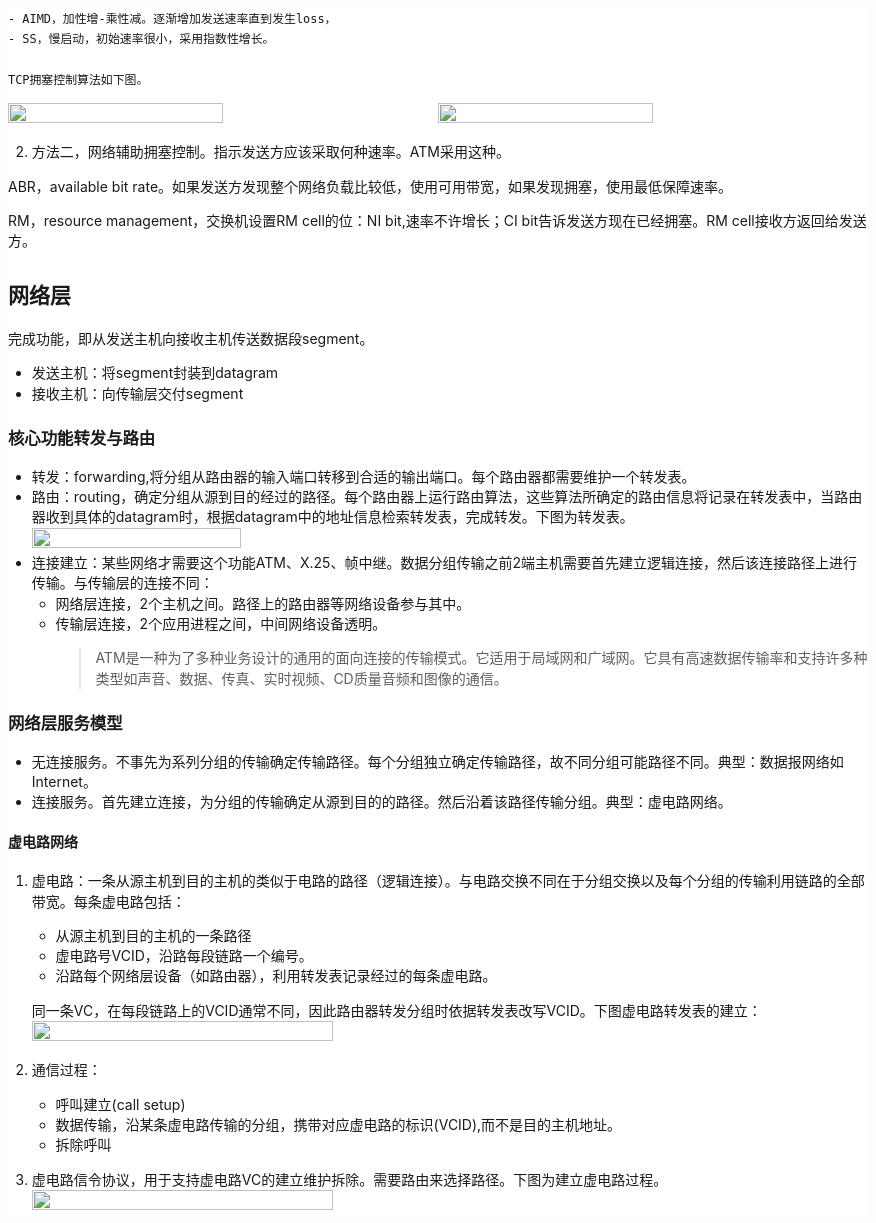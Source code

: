     - AIMD，加性增-乘性减。逐渐增加发送速率直到发生loss， 
    - SS，慢启动，初始速率很小，采用指数性增长。

    TCP拥塞控制算法如下图。

<img src="https://github.com/xuzhuang1996/MyJava/blob/master/img/networkOfComputer/8传输层拥塞总结算法图解.PNG" width=50% height=50% /><img src="https://github.com/xuzhuang1996/MyJava/blob/master/img/networkOfComputer/8传输层拥塞总结算法.PNG" width=50% height=50% />


2. 方法二，网络辅助拥塞控制。指示发送方应该采取何种速率。ATM采用这种。

ABR，available bit rate。如果发送方发现整个网络负载比较低，使用可用带宽，如果发现拥塞，使用最低保障速率。

RM，resource management，交换机设置RM cell的位：NI bit,速率不许增长；CI bit告诉发送方现在已经拥塞。RM cell接收方返回给发送方。 
  




## 网络层
完成功能，即从发送主机向接收主机传送数据段segment。

- 发送主机：将segment封装到datagram
- 接收主机：向传输层交付segment

### 核心功能转发与路由

- 转发：forwarding,将分组从路由器的输入端口转移到合适的输出端口。每个路由器都需要维护一个转发表。
- 路由：routing，确定分组从源到目的经过的路径。每个路由器上运行路由算法，这些算法所确定的路由信息将记录在转发表中，当路由器收到具体的datagram时，根据datagram中的地址信息检索转发表，完成转发。下图为转发表。
  <img src="https://github.com/xuzhuang1996/MyJava/blob/master/img/networkOfComputer/9网络层转发表1.PNG" width=50% height=50% />
- 连接建立：某些网络才需要这个功能ATM、X.25、帧中继。数据分组传输之前2端主机需要首先建立逻辑连接，然后该连接路径上进行传输。与传输层的连接不同：
  - 网络层连接，2个主机之间。路径上的路由器等网络设备参与其中。
  - 传输层连接，2个应用进程之间，中间网络设备透明。
    >ATM是一种为了多种业务设计的通用的面向连接的传输模式。它适用于局域网和广域网。它具有高速数据传输率和支持许多种类型如声音、数据、传真、实时视频、CD质量音频和图像的通信。

### 网络层服务模型

- 无连接服务。不事先为系列分组的传输确定传输路径。每个分组独立确定传输路径，故不同分组可能路径不同。典型：数据报网络如Internet。
- 连接服务。首先建立连接，为分组的传输确定从源到目的的路径。然后沿着该路径传输分组。典型：虚电路网络。

#### 虚电路网络
1. 虚电路：一条从源主机到目的主机的类似于电路的路径（逻辑连接）。与电路交换不同在于分组交换以及每个分组的传输利用链路的全部带宽。每条虚电路包括：

    - 从源主机到目的主机的一条路径
    - 虚电路号VCID，沿路每段链路一个编号。
    - 沿路每个网络层设备（如路由器），利用转发表记录经过的每条虚电路。

    同一条VC，在每段链路上的VCID通常不同，因此路由器转发分组时依据转发表改写VCID。下图虚电路转发表的建立：
    <img src="https://github.com/xuzhuang1996/MyJava/blob/master/img/networkOfComputer/9网络层虚电路转发表2.PNG" width=60% height=60% />
2. 通信过程：

    - 呼叫建立(call setup)
    - 数据传输，沿某条虚电路传输的分组，携带对应虚电路的标识(VCID),而不是目的主机地址。
    - 拆除呼叫

3. 虚电路信令协议，用于支持虚电路VC的建立维护拆除。需要路由来选择路径。下图为建立虚电路过程。
   <img src="https://github.com/xuzhuang1996/MyJava/blob/master/img/networkOfComputer/9网络层虚电路建立3.PNG" width=60% height=60% />
